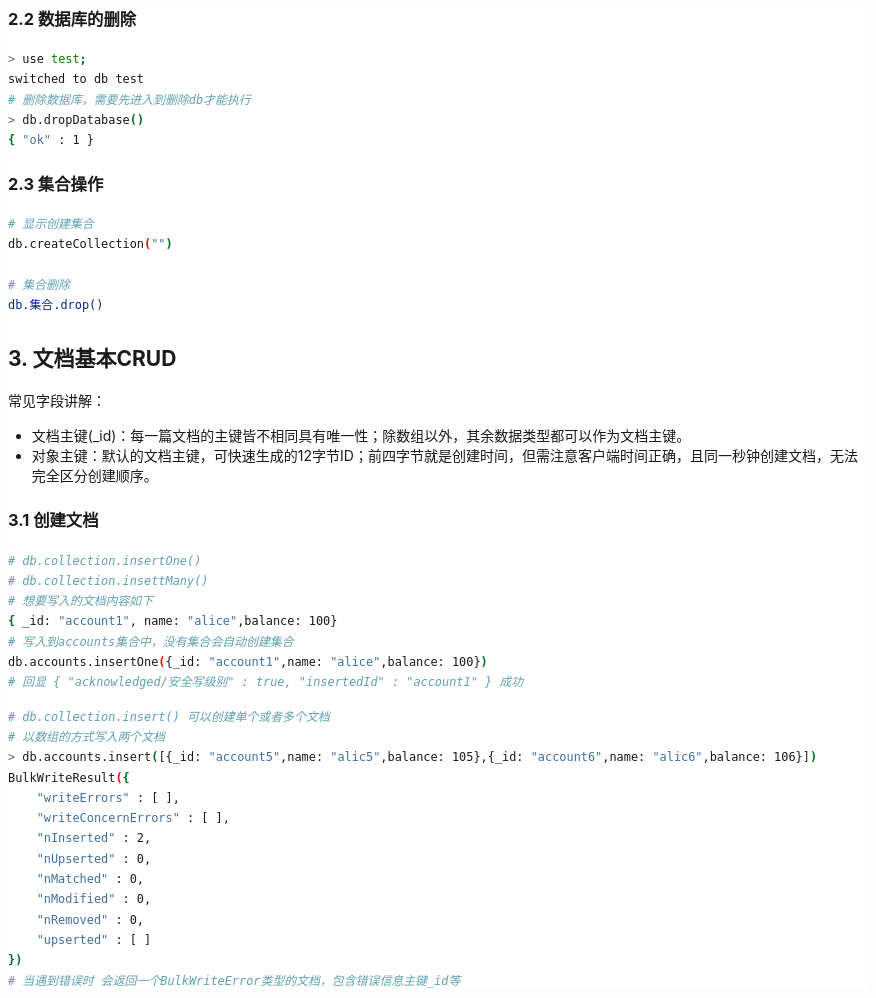 ### 2.2 数据库的删除

```bash
> use test;
switched to db test
# 删除数据库，需要先进入到删除db才能执行
> db.dropDatabase()
{ "ok" : 1 }
```

### 2.3 集合操作

```bash
# 显示创建集合
db.createCollection("")

# 集合删除
db.集合.drop()
```

## 3. 文档基本CRUD

常见字段讲解：

- 文档主键(_id)：每一篇文档的主键皆不相同具有唯一性；除数组以外，其余数据类型都可以作为文档主键。
- 对象主键：默认的文档主键，可快速生成的12字节ID；前四字节就是创建时间，但需注意客户端时间正确，且同一秒钟创建文档，无法完全区分创建顺序。

### 3.1 创建文档

```bash
# db.collection.insertOne() 
# db.collection.insettMany()
# 想要写入的文档内容如下
{ _id: "account1", name: "alice",balance: 100}
# 写入到accounts集合中，没有集合会自动创建集合
db.accounts.insertOne({_id: "account1",name: "alice",balance: 100})
# 回显 { "acknowledged/安全写级别" : true, "insertedId" : "account1" } 成功
```

```bash
# db.collection.insert() 可以创建单个或者多个文档
# 以数组的方式写入两个文档
> db.accounts.insert([{_id: "account5",name: "alic5",balance: 105},{_id: "account6",name: "alic6",balance: 106}])
BulkWriteResult({
	"writeErrors" : [ ],
	"writeConcernErrors" : [ ],
	"nInserted" : 2,
	"nUpserted" : 0,
	"nMatched" : 0,
	"nModified" : 0,
	"nRemoved" : 0,
	"upserted" : [ ]
})
# 当遇到错误时 会返回一个BulkWriteError类型的文档，包含错误信息主键_id等
```
